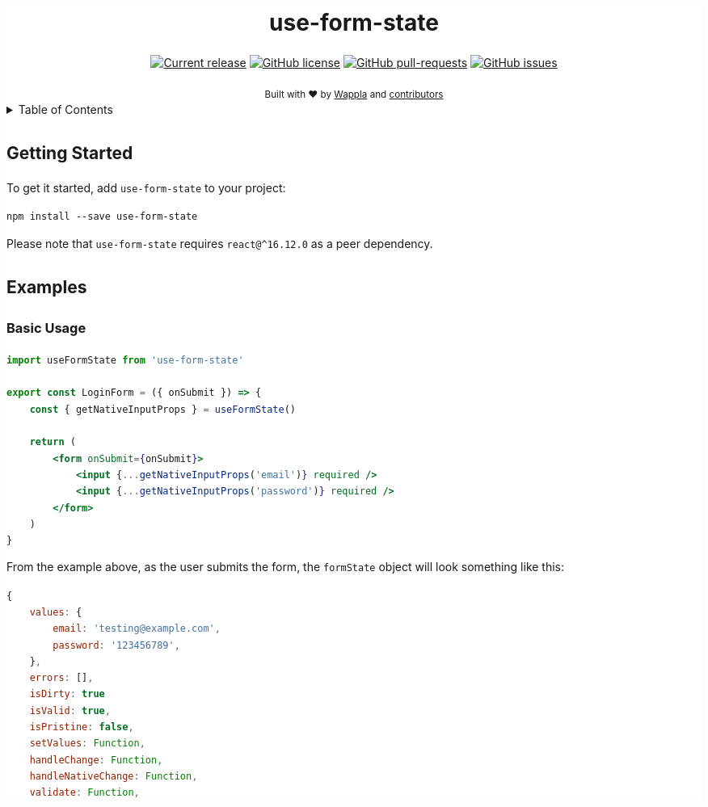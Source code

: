 <h1 align="center">use-form-state</h1>
<div align="center">

[![Current release](https://img.shields.io/npm/v/use-form-state.svg)](https://www.npmjs.com/package/use-form-state)  [![GitHub license](https://img.shields.io/badge/license-MIT-blue.svg?style=flat-square)](https://github.com/wappla/use-form-state/blob/master/LICENSE)  [![GitHub pull-requests](https://img.shields.io/github/issues-pr/wappla/use-form-state.svg?style=flat-square)](https://github.com/wappla/use-form-state/pulls/)  [![GitHub issues](https://img.shields.io/github/issues/wappla/use-form-state.svg?style=flat-square)](https://github.com/wappla/use-form-state/issues/)

<sub>
    Built with ❤︎ by
    <a href="#about-us">Wappla</a> and
    <a href="https://github.com/wappla/use-form-state/graphs/contributors">
        contributors
    </a>
</sub>
</div>

<details><summary>Table of Contents</summary></details>

## Getting Started

To get it started, add `use-form-state` to your project:

```shell
npm install --save use-form-state
```

Please note that `use-form-state` requires `react@^16.12.0` as a peer dependency.

## Examples

### Basic Usage

```jsx
import useFormState from 'use-form-state'

export const LoginForm = ({ onSubmit }) => {
    const { getNativeInputProps } = useFormState()

    return (
        <form onSubmit={onSubmit}>
            <input {...getNativeInputProps('email')} required />
            <input {...getNativeInputProps('password')} required />
        </form>
    )
}
```

From the example above, as the user submits the form, the `formState` object will look something like this:

```js
{
    values: {
        email: 'testing@example.com',
        password: '123456789',
    },
    errors: [],
    isDirty: true
    isValid: true,
    isPristine: false,
    setValues: Function,
    handleChange: Function,
    handleNativeChange: Function,
    validate: Function,
```